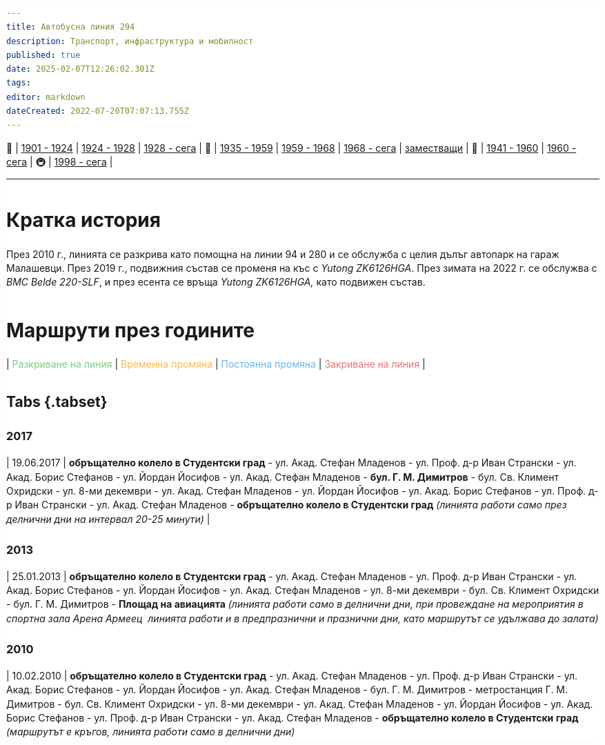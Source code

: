 ```yaml
---
title: Автобусна линия 294
description: Транспорт, инфраструктура и мобилност
published: true
date: 2025-02-07T12:26:02.301Z
tags: 
editor: markdown
dateCreated: 2022-07-20T07:07:13.755Z
---
```


🚋 | [1901 - 1924](/bg/public-transport/tram-routes-1901-1924) | [1924 - 1928](/bg/public-transport/tram-routes-1924-1928) | [1928 - сега](/bg/public-transport/tram-routes-1928-sega) | 🚌 | [1935 - 1959](/bg/public-transport/bus-routes-1935-1959) | [1959 - 1968](/bg/public-transport/bus-routes-1959-1968) | [1968 - сега](/bg/public-transport/bus-routes-1968-sega) | [заместващи](/bg/public-transport/bus-routes-replacement-services) | 🚎 | [1941 - 1960](/bg/public-transport/trolleybus-routes-1941-1960) | [1960 - сега](/bg/public-transport/trolleybus-routes-1960-sega) | 🚇 | [1998 - сега](/bg/public-transport/metro-routes) |

---

# Кратка история

През 2010 г., линията се разкрива като помощна на линии 94 и 280 и се обслужба с целия дълъг автопарк на гараж Малашевци. През 2019 г., подвижния състав се променя на къс с _Yutong ZK6126HGA_. През зимата на 2022 г. се обслужва с _BMC Belde 220-SLF_, и през есента се връща _Yutong ZK6126HGA,_ като подвижен състав.


# Маршрути през годините
| <span style="color:#81C784">Разкриване на линия</span> | <span style="color:#FFB74D">Временна промяна</span> | <span style="color:#64B5F6">Постоянна промяна</span> | <span style="color:#E57373">Закриване на линия</span> |


## Tabs {.tabset}


### 2017
| 19.06.2017 | **обръщателно колело в Студентски град** - ул. Акад. Стефан Младенов - ул. Проф. д-р Иван Странски - ул. Акад. Борис Стефанов - ул. Йордан Йосифов - ул. Акад. Стефан Младенов - **бул. Г. М. Димитров** - бул. Св. Климент Охридски - ул. 8-ми декември - ул. Акад. Стефан Младенов - ул. Йордан Йосифов - ул. Акад. Борис Стефанов - ул. Проф. д-р Иван Странски - ул. Акад. Стефан Младенов - **обръщателно колело в Студентски град** *(линията работи само през делнични дни на интервал 20-25 минути)* | 


### 2013
| 25.01.2013 | **обръщателно колело в Студентски град** - ул. Акад. Стефан Младенов - ул. Проф. д-р Иван Странски - ул. Акад. Борис Стефанов - ул. Йордан Йосифов - ул. Акад. Стефан Младенов - ул. 8-ми декември - бул. Св. Климент Охридски - бул. Г. М. Димитров - **Площад на авиацията** *(линията работи само в делнични дни, при провеждане на мероприятия в спортна зала Арена Армеец  линията работи и в предпразнични и празнични дни, като маршрутът се удължава до залата)* 

### 2010
| 10.02.2010 | **обръщателно колело в Студентски град** - ул. Акад. Стефан Младенов - ул. Проф. д-р Иван Странски - ул. Акад. Борис Стефанов - ул. Йордан Йосифов - ул. Акад. Стефан Младенов - бул. Г. М. Димитров - метростанция Г. М. Димитров - бул. Св. Климент Охридски - ул. 8-ми декември - ул. Акад. Стефан Младенов - ул. Йордан Йосифов - ул. Акад. Борис Стефанов - ул. Проф. д-р Иван Странски - ул. Акад. Стефан Младенов - **обръщателно колело в Студентски град** *(маршрутът е кръгов, линията работи само в делнични дни)*

